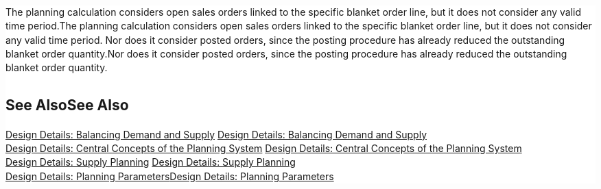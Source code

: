  <span data-ttu-id="73aaf-186">The planning calculation considers open sales orders linked to the specific blanket order line, but it does not consider any valid time period.</span><span class="sxs-lookup"><span data-stu-id="73aaf-186">The planning calculation considers open sales orders linked to the specific blanket order line, but it does not consider any valid time period.</span></span> <span data-ttu-id="73aaf-187">Nor does it consider posted orders, since the posting procedure has already reduced the outstanding blanket order quantity.</span><span class="sxs-lookup"><span data-stu-id="73aaf-187">Nor does it consider posted orders, since the posting procedure has already reduced the outstanding blanket order quantity.</span></span>  
  
## <a name="see-also"></a><span data-ttu-id="73aaf-188">See Also</span><span class="sxs-lookup"><span data-stu-id="73aaf-188">See Also</span></span>  
 <span data-ttu-id="73aaf-189">[Design Details: Balancing Demand and Supply](design-details-balancing-demand-and-supply.md) </span><span class="sxs-lookup"><span data-stu-id="73aaf-189">[Design Details: Balancing Demand and Supply](design-details-balancing-demand-and-supply.md) </span></span>  
 <span data-ttu-id="73aaf-190">[Design Details: Central Concepts of the Planning System](design-details-central-concepts-of-the-planning-system.md) </span><span class="sxs-lookup"><span data-stu-id="73aaf-190">[Design Details: Central Concepts of the Planning System](design-details-central-concepts-of-the-planning-system.md) </span></span>  
 <span data-ttu-id="73aaf-191">[Design Details: Supply Planning](design-details-supply-planning.md) </span><span class="sxs-lookup"><span data-stu-id="73aaf-191">[Design Details: Supply Planning](design-details-supply-planning.md) </span></span>  
 [<span data-ttu-id="73aaf-192">Design Details: Planning Parameters</span><span class="sxs-lookup"><span data-stu-id="73aaf-192">Design Details: Planning Parameters</span></span>](design-details-planning-parameters.md)
